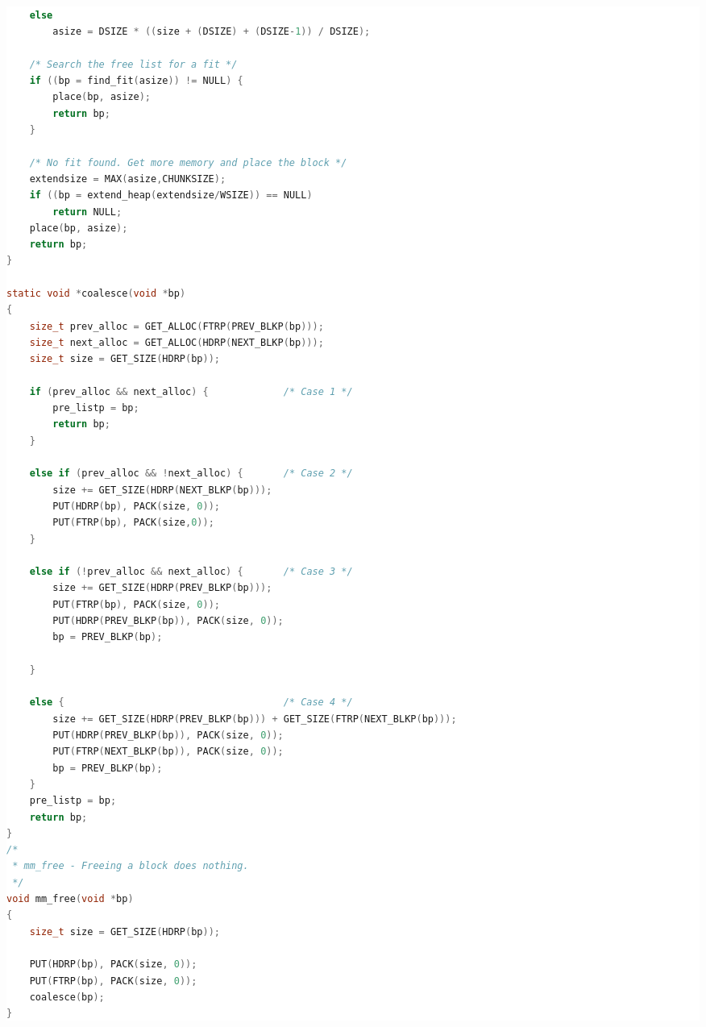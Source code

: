```c
    else
        asize = DSIZE * ((size + (DSIZE) + (DSIZE-1)) / DSIZE);
    
    /* Search the free list for a fit */
    if ((bp = find_fit(asize)) != NULL) {
        place(bp, asize);
        return bp;
    }

    /* No fit found. Get more memory and place the block */
    extendsize = MAX(asize,CHUNKSIZE);
    if ((bp = extend_heap(extendsize/WSIZE)) == NULL)
        return NULL;
    place(bp, asize);
    return bp;
}

static void *coalesce(void *bp)
{
    size_t prev_alloc = GET_ALLOC(FTRP(PREV_BLKP(bp)));
    size_t next_alloc = GET_ALLOC(HDRP(NEXT_BLKP(bp)));
    size_t size = GET_SIZE(HDRP(bp));

    if (prev_alloc && next_alloc) {             /* Case 1 */ 
        pre_listp = bp;
        return bp;
    }

    else if (prev_alloc && !next_alloc) {       /* Case 2 */
        size += GET_SIZE(HDRP(NEXT_BLKP(bp)));
        PUT(HDRP(bp), PACK(size, 0));
        PUT(FTRP(bp), PACK(size,0));
    }

    else if (!prev_alloc && next_alloc) {       /* Case 3 */
        size += GET_SIZE(HDRP(PREV_BLKP(bp)));
        PUT(FTRP(bp), PACK(size, 0));
        PUT(HDRP(PREV_BLKP(bp)), PACK(size, 0));
        bp = PREV_BLKP(bp);
        
    }

    else {                                      /* Case 4 */
        size += GET_SIZE(HDRP(PREV_BLKP(bp))) + GET_SIZE(FTRP(NEXT_BLKP(bp)));
        PUT(HDRP(PREV_BLKP(bp)), PACK(size, 0));
        PUT(FTRP(NEXT_BLKP(bp)), PACK(size, 0));
        bp = PREV_BLKP(bp);
    }
    pre_listp = bp;
    return bp;
}
/*
 * mm_free - Freeing a block does nothing.
 */
void mm_free(void *bp)
{
    size_t size = GET_SIZE(HDRP(bp));

    PUT(HDRP(bp), PACK(size, 0));
    PUT(FTRP(bp), PACK(size, 0));
    coalesce(bp);
}

```
